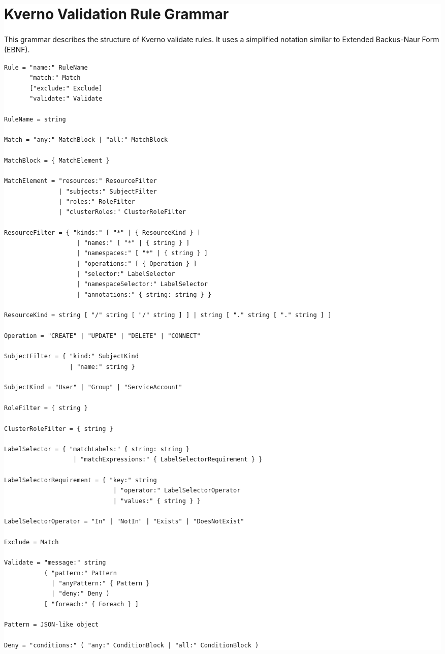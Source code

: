 # Kverno Validation Rule Grammar

This grammar describes the structure of Kverno validate rules. It uses a simplified notation similar to Extended Backus-Naur Form (EBNF).

```ebnf
Rule = "name:" RuleName
       "match:" Match
       ["exclude:" Exclude]
       "validate:" Validate

RuleName = string

Match = "any:" MatchBlock | "all:" MatchBlock

MatchBlock = { MatchElement }

MatchElement = "resources:" ResourceFilter
               | "subjects:" SubjectFilter
               | "roles:" RoleFilter
               | "clusterRoles:" ClusterRoleFilter

ResourceFilter = { "kinds:" [ "*" | { ResourceKind } ]
                    | "names:" [ "*" | { string } ]
                    | "namespaces:" [ "*" | { string } ]
                    | "operations:" [ { Operation } ]
                    | "selector:" LabelSelector
                    | "namespaceSelector:" LabelSelector
                    | "annotations:" { string: string } }

ResourceKind = string [ "/" string [ "/" string ] ] | string [ "." string [ "." string ] ]

Operation = "CREATE" | "UPDATE" | "DELETE" | "CONNECT"

SubjectFilter = { "kind:" SubjectKind
                  | "name:" string }

SubjectKind = "User" | "Group" | "ServiceAccount"

RoleFilter = { string }

ClusterRoleFilter = { string }

LabelSelector = { "matchLabels:" { string: string }
                   | "matchExpressions:" { LabelSelectorRequirement } }

LabelSelectorRequirement = { "key:" string
                              | "operator:" LabelSelectorOperator
                              | "values:" { string } }

LabelSelectorOperator = "In" | "NotIn" | "Exists" | "DoesNotExist"

Exclude = Match

Validate = "message:" string
           ( "pattern:" Pattern
             | "anyPattern:" { Pattern }
             | "deny:" Deny )
           [ "foreach:" { Foreach } ]

Pattern = JSON-like object

Deny = "conditions:" ( "any:" ConditionBlock | "all:" ConditionBlock )
```